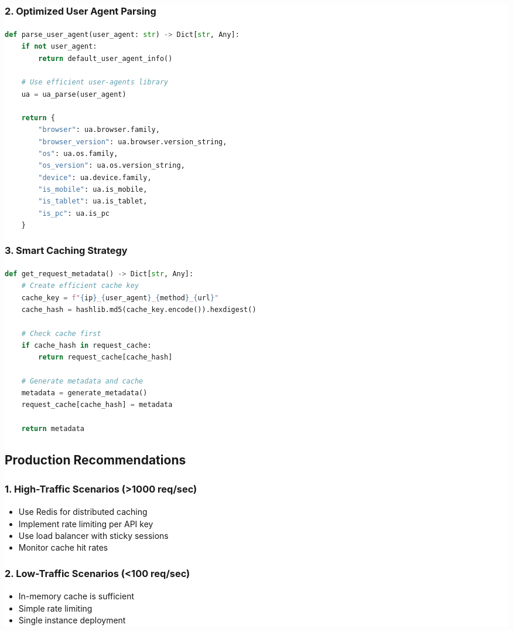 ### 2. Optimized User Agent Parsing
```python
def parse_user_agent(user_agent: str) -> Dict[str, Any]:
    if not user_agent:
        return default_user_agent_info()
    
    # Use efficient user-agents library
    ua = ua_parse(user_agent)
    
    return {
        "browser": ua.browser.family,
        "browser_version": ua.browser.version_string,
        "os": ua.os.family,
        "os_version": ua.os.version_string,
        "device": ua.device.family,
        "is_mobile": ua.is_mobile,
        "is_tablet": ua.is_tablet,
        "is_pc": ua.is_pc
    }
```

### 3. Smart Caching Strategy
```python
def get_request_metadata() -> Dict[str, Any]:
    # Create efficient cache key
    cache_key = f"{ip}_{user_agent}_{method}_{url}"
    cache_hash = hashlib.md5(cache_key.encode()).hexdigest()
    
    # Check cache first
    if cache_hash in request_cache:
        return request_cache[cache_hash]
    
    # Generate metadata and cache
    metadata = generate_metadata()
    request_cache[cache_hash] = metadata
    
    return metadata
```

## Production Recommendations

### 1. High-Traffic Scenarios (>1000 req/sec)
- Use Redis for distributed caching
- Implement rate limiting per API key
- Use load balancer with sticky sessions
- Monitor cache hit rates

### 2. Low-Traffic Scenarios (<100 req/sec)
- In-memory cache is sufficient
- Simple rate limiting
- Single instance deployment
